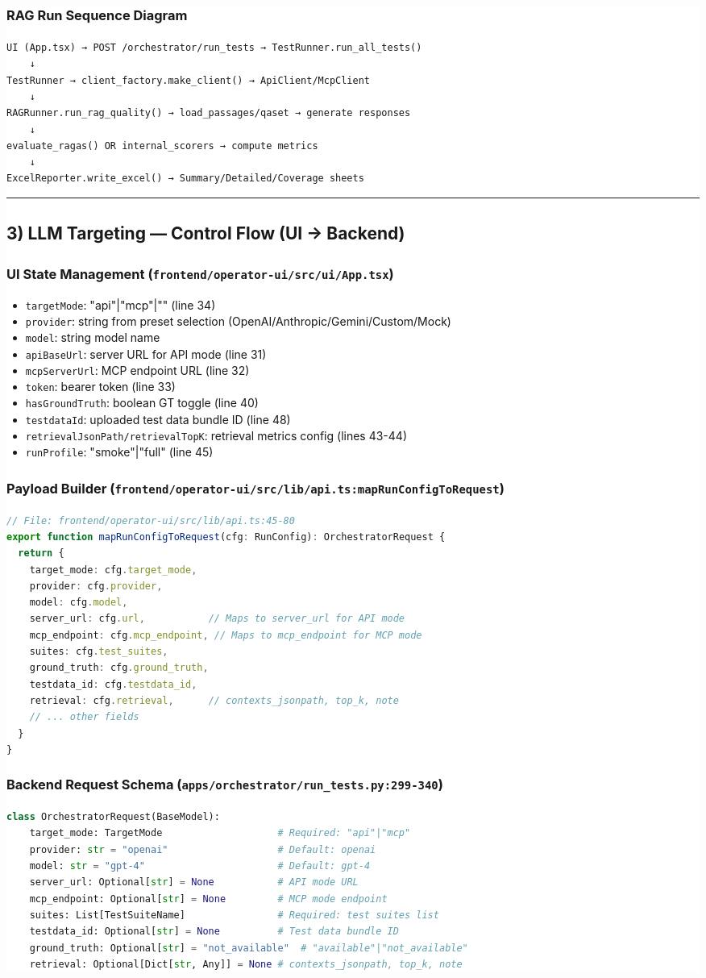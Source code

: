 ### RAG Run Sequence Diagram
```
UI (App.tsx) → POST /orchestrator/run_tests → TestRunner.run_all_tests()
    ↓
TestRunner → client_factory.make_client() → ApiClient/McpClient
    ↓
RAGRunner.run_rag_quality() → load_passages/qaset → generate responses
    ↓
evaluate_ragas() OR internal_scorers → compute metrics
    ↓
ExcelReporter.write_excel() → Summary/Detailed/Coverage sheets
```

---

## 3) LLM Targeting — Control Flow (UI → Backend)

### UI State Management (`frontend/operator-ui/src/ui/App.tsx`)
- `targetMode`: "api"|"mcp"|"" (line 34)
- `provider`: string from preset selection (OpenAI/Anthropic/Gemini/Custom/Mock)
- `model`: string model name
- `apiBaseUrl`: server URL for API mode (line 31)
- `mcpServerUrl`: MCP endpoint URL (line 32)
- `token`: bearer token (line 33)
- `hasGroundTruth`: boolean GT toggle (line 40)
- `testdataId`: uploaded test data bundle ID (line 48)
- `retrievalJsonPath/retrievalTopK`: retrieval metrics config (lines 43-44)
- `runProfile`: "smoke"|"full" (line 45)

### Payload Builder (`frontend/operator-ui/src/lib/api.ts:mapRunConfigToRequest`)
```typescript
// File: frontend/operator-ui/src/lib/api.ts:45-80
export function mapRunConfigToRequest(cfg: RunConfig): OrchestratorRequest {
  return {
    target_mode: cfg.target_mode,
    provider: cfg.provider,
    model: cfg.model,
    server_url: cfg.url,           // Maps to server_url for API mode
    mcp_endpoint: cfg.mcp_endpoint, // Maps to mcp_endpoint for MCP mode
    suites: cfg.test_suites,
    ground_truth: cfg.ground_truth,
    testdata_id: cfg.testdata_id,
    retrieval: cfg.retrieval,      // contexts_jsonpath, top_k, note
    // ... other fields
  }
}
```

### Backend Request Schema (`apps/orchestrator/run_tests.py:299-340`)
```python
class OrchestratorRequest(BaseModel):
    target_mode: TargetMode                    # Required: "api"|"mcp"
    provider: str = "openai"                   # Default: openai
    model: str = "gpt-4"                       # Default: gpt-4
    server_url: Optional[str] = None           # API mode URL
    mcp_endpoint: Optional[str] = None         # MCP mode endpoint
    suites: List[TestSuiteName]                # Required: test suites list
    testdata_id: Optional[str] = None          # Test data bundle ID
    ground_truth: Optional[str] = "not_available"  # "available"|"not_available"
    retrieval: Optional[Dict[str, Any]] = None # contexts_jsonpath, top_k, note
```